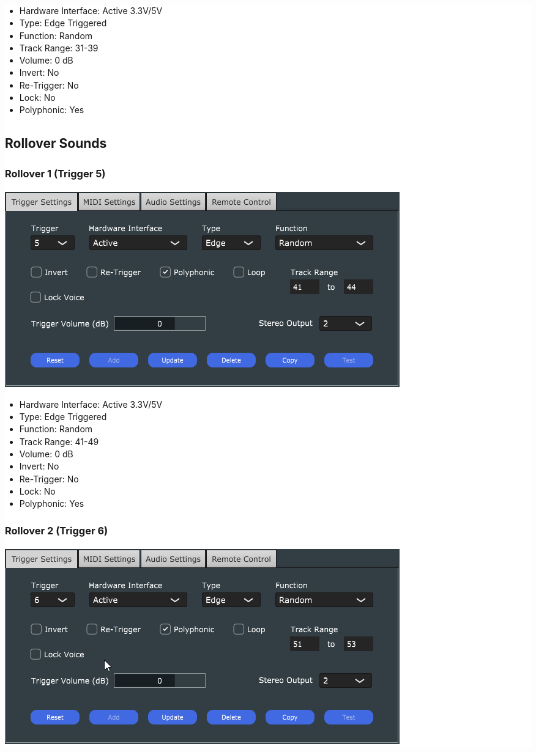 - Hardware Interface: Active 3.3V/5V
- Type: Edge Triggered
- Function: Random
- Track Range: 31-39
- Volume: 0 dB
- Invert: No
- Re-Trigger: No
- Lock: No
- Polyphonic: Yes

## Rollover Sounds

### Rollover 1 (Trigger 5)

![Screenshot of WTConfig settings for Trigger 5](images/trigger-05.png)

- Hardware Interface: Active 3.3V/5V
- Type: Edge Triggered
- Function: Random
- Track Range: 41-49
- Volume: 0 dB
- Invert: No
- Re-Trigger: No
- Lock: No
- Polyphonic: Yes

### Rollover 2 (Trigger 6)

![Screenshot of WTConfig settings for Trigger 6](images/trigger-06.png)

